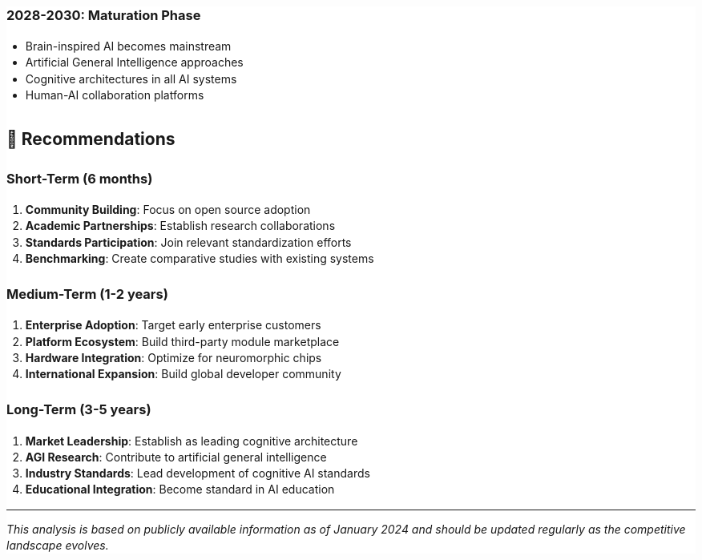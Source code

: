 ### 2028-2030: Maturation Phase
- Brain-inspired AI becomes mainstream
- Artificial General Intelligence approaches
- Cognitive architectures in all AI systems
- Human-AI collaboration platforms

## 📝 Recommendations

### Short-Term (6 months)
1. **Community Building**: Focus on open source adoption
2. **Academic Partnerships**: Establish research collaborations
3. **Standards Participation**: Join relevant standardization efforts
4. **Benchmarking**: Create comparative studies with existing systems

### Medium-Term (1-2 years)
1. **Enterprise Adoption**: Target early enterprise customers
2. **Platform Ecosystem**: Build third-party module marketplace
3. **Hardware Integration**: Optimize for neuromorphic chips
4. **International Expansion**: Build global developer community

### Long-Term (3-5 years)
1. **Market Leadership**: Establish as leading cognitive architecture
2. **AGI Research**: Contribute to artificial general intelligence
3. **Industry Standards**: Lead development of cognitive AI standards
4. **Educational Integration**: Become standard in AI education

---

*This analysis is based on publicly available information as of January 2024 and should be updated regularly as the competitive landscape evolves.*